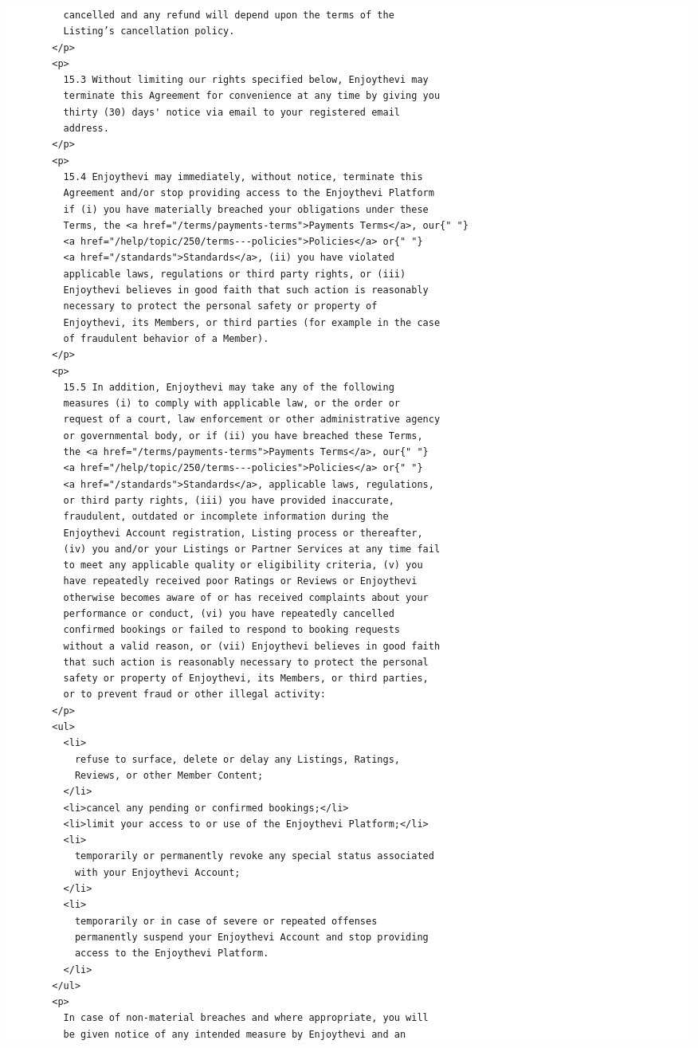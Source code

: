               cancelled and any refund will depend upon the terms of the
              Listing’s cancellation policy.
            </p>
            <p>
              15.3 Without limiting our rights specified below, Enjoythevi may
              terminate this Agreement for convenience at any time by giving you
              thirty (30) days' notice via email to your registered email
              address.
            </p>
            <p>
              15.4 Enjoythevi may immediately, without notice, terminate this
              Agreement and/or stop providing access to the Enjoythevi Platform
              if (i) you have materially breached your obligations under these
              Terms, the <a href="/terms/payments-terms">Payments Terms</a>, our{" "}
              <a href="/help/topic/250/terms---policies">Policies</a> or{" "}
              <a href="/standards">Standards</a>, (ii) you have violated
              applicable laws, regulations or third party rights, or (iii)
              Enjoythevi believes in good faith that such action is reasonably
              necessary to protect the personal safety or property of
              Enjoythevi, its Members, or third parties (for example in the case
              of fraudulent behavior of a Member).
            </p>
            <p>
              15.5 In addition, Enjoythevi may take any of the following
              measures (i) to comply with applicable law, or the order or
              request of a court, law enforcement or other administrative agency
              or governmental body, or if (ii) you have breached these Terms,
              the <a href="/terms/payments-terms">Payments Terms</a>, our{" "}
              <a href="/help/topic/250/terms---policies">Policies</a> or{" "}
              <a href="/standards">Standards</a>, applicable laws, regulations,
              or third party rights, (iii) you have provided inaccurate,
              fraudulent, outdated or incomplete information during the
              Enjoythevi Account registration, Listing process or thereafter,
              (iv) you and/or your Listings or Partner Services at any time fail
              to meet any applicable quality or eligibility criteria, (v) you
              have repeatedly received poor Ratings or Reviews or Enjoythevi
              otherwise becomes aware of or has received complaints about your
              performance or conduct, (vi) you have repeatedly cancelled
              confirmed bookings or failed to respond to booking requests
              without a valid reason, or (vii) Enjoythevi believes in good faith
              that such action is reasonably necessary to protect the personal
              safety or property of Enjoythevi, its Members, or third parties,
              or to prevent fraud or other illegal activity:
            </p>
            <ul>
              <li>
                refuse to surface, delete or delay any Listings, Ratings,
                Reviews, or other Member Content;
              </li>
              <li>cancel any pending or confirmed bookings;</li>
              <li>limit your access to or use of the Enjoythevi Platform;</li>
              <li>
                temporarily or permanently revoke any special status associated
                with your Enjoythevi Account;
              </li>
              <li>
                temporarily or in case of severe or repeated offenses
                permanently suspend your Enjoythevi Account and stop providing
                access to the Enjoythevi Platform.
              </li>
            </ul>
            <p>
              In case of non-material breaches and where appropriate, you will
              be given notice of any intended measure by Enjoythevi and an